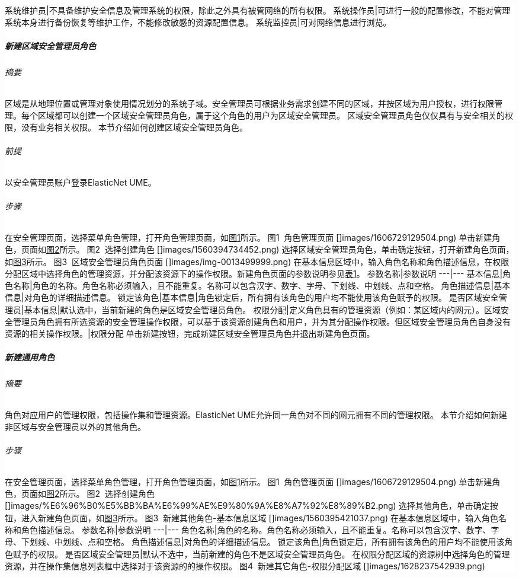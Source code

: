 系统维护员|不具备维护安全信息及管理系统的权限，除此之外具有被管网络的所有权限。
系统操作员|可进行一般的配置修改，不能对管理系统本身进行备份恢复等维护工作，不能修改敏感的资源配置信息。
系统监控员|可对网络信息进行浏览。
##### 新建区域安全管理员角色 
###### 摘要 
区域是从地理位置或管理对象使用情况划分的系统子域。安全管理员可根据业务需求创建不同的区域，并按区域为用户授权，进行权限管理。每个区域都可以创建一个区域安全管理员角色，属于这个角色的用户为区域安全管理员。 
区域安全管理员角色仅仅具有与安全相关的权限，没有业务相关权限。 
本节介绍如何创建区域安全管理员角色。 
###### 前提 
以安全管理员账户登录ElasticNet UME。
###### 步骤 
在安全管理页面，选择菜单角色管理，打开角色管理页面，如[图1](1588833315517.html#z96f55b91ad314b4eaa972df09c6b739e__dfc5c112-d695-485a-baca-29e46511cc08)所示。
图1  角色管理页面
[]images/1606729129504.png)
单击新建角色，页面如[图2](1588833315517.html#z96f55b91ad314b4eaa972df09c6b739e__64c52720-ba85-40bf-93bb-4e3c144c8629)所示。
图2  选择创建角色
[]images/1560394734452.png)
选择区域安全管理员角色，单击确定按钮，打开新建角色页面，如[图3](1588833315517.html#z96f55b91ad314b4eaa972df09c6b739e__fe08e9af-e9ee-409c-bfcc-836d0bfcfade)所示。
图3  区域安全管理员角色页面
[]images/img-0013499999.png)
在基本信息区域中，输入角色名称和角色描述信息，在权限分配区域中选择角色的管理资源，并分配该资源下的操作权限。新建角色页面的参数说明参见[表1](1588833315517.html#z96f55b91ad314b4eaa972df09c6b739e__2cee844a-023f-4e3a-8bdf-e9bbe4b9aa1d)。
参数名称|参数说明
---|---
基本信息|角色名称|角色的名称。角色名称必须输入，且不能重复。名称可以包含汉字、数字、字母、下划线、中划线、点和空格。
角色描述信息|基本信息|对角色的详细描述信息。
锁定该角色|基本信息|角色锁定后，所有拥有该角色的用户均不能使用该角色赋予的权限。
是否区域安全管理员|基本信息|默认选中，当前新建的角色是区域安全管理员角色。
权限分配|定义角色具有的管理资源（例如：某区域内的网元）。区域安全管理员角色拥有所选资源的安全管理操作权限，可以基于该资源创建角色和用户，并为其分配操作权限。但区域安全管理员角色自身没有资源的相关操作权限。|权限分配
单击新建按钮，完成新建区域安全管理员角色并退出新建角色页面。
##### 新建通用角色 
###### 摘要 
角色对应用户的管理权限，包括操作集和管理资源。ElasticNet UME允许同一角色对不同的网元拥有不同的管理权限。
本节介绍如何新建非区域与安全管理员以外的其他角色。 
###### 步骤 
在安全管理页面，选择菜单角色管理，打开角色管理页面，如[图1](1588834648542.html#zaf3546be87f64d838434874da4c492cd__cc7cabbd-9bac-42f8-8f12-c8bd23c43ba8)所示。
图1  角色管理页面
[]images/1606729129504.png)
单击新建角色，页面如[图2](1588834648542.html#zaf3546be87f64d838434874da4c492cd__83def1a5-a2ee-4c92-9f60-2dc0e07b698d)所示。
图2  选择创建角色
[]images/%E6%96%B0%E5%BB%BA%E6%99%AE%E9%80%9A%E8%A7%92%E8%89%B2.png)
选择其他角色，单击确定按钮，进入新建角色页面，如[图3](1588834648542.html#zaf3546be87f64d838434874da4c492cd__67a057e9-4663-4533-b228-4956829ce3c7)所示。
图3  新建其他角色-基本信息区域
[]images/1560395421037.png)
在基本信息区域中，输入角色名称和角色描述信息。
参数名称|参数说明
---|---
角色名称|角色的名称。角色名称必须输入，且不能重复。名称可以包含汉字、数字、字母、下划线、中划线、点和空格。
角色描述信息|对角色的详细描述信息。
锁定该角色|角色锁定后，所有拥有该角色的用户均不能使用该角色赋予的权限。
是否区域安全管理员|默认不选中，当前新建的角色不是区域安全管理员角色。
在权限分配区域的资源树中选择角色的管理资源，并在操作集信息列表框中选择对于该资源的的操作权限。
图4  新建其它角色-权限分配区域
[]images/1628237542939.png)